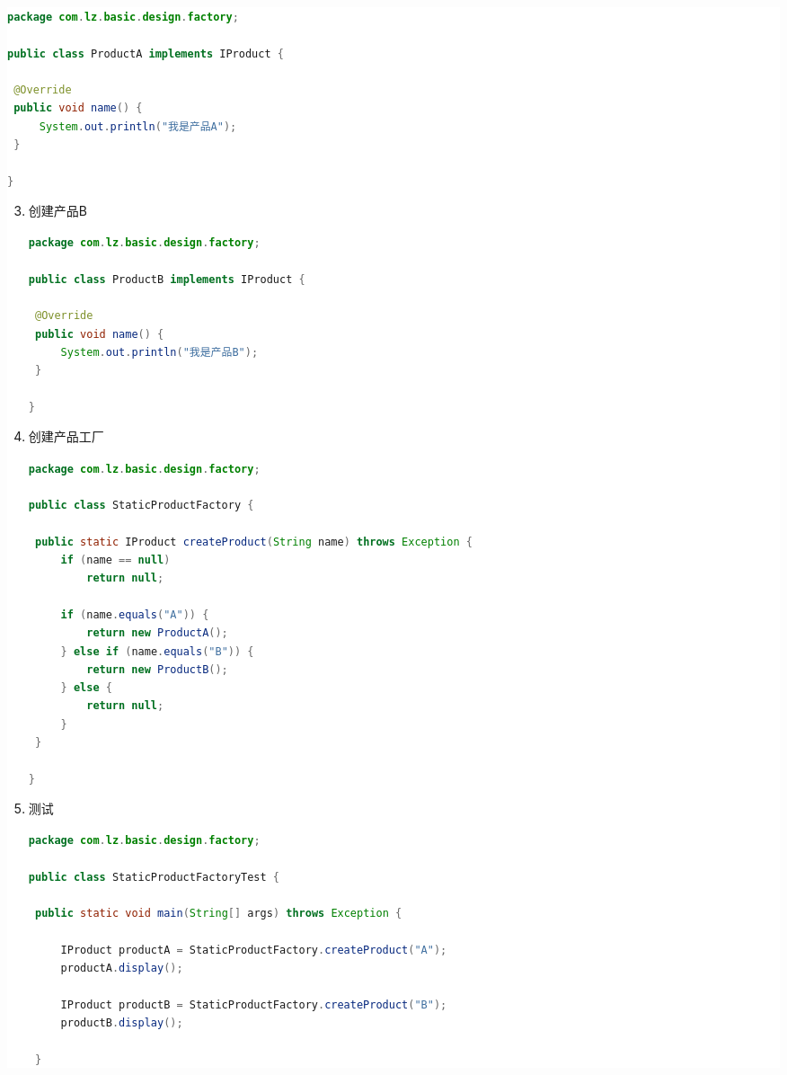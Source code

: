    ```java
   package com.lz.basic.design.factory;
   
   public class ProductA implements IProduct {
   
   	@Override
   	public void name() {
   		System.out.println("我是产品A");
   	}
   
   }
   ```

3. 创建产品B

   ```java
   package com.lz.basic.design.factory;
   
   public class ProductB implements IProduct {
   
   	@Override
   	public void name() {
   		System.out.println("我是产品B");
   	}
   
   }
   ```

4. 创建产品工厂

   ```java
   package com.lz.basic.design.factory;
   
   public class StaticProductFactory {
   
   	public static IProduct createProduct(String name) throws Exception {
   		if (name == null)
   			return null;
   
   		if (name.equals("A")) {
   			return new ProductA();
   		} else if (name.equals("B")) {
   			return new ProductB();
   		} else {
   			return null;
   		}
   	}
   
   }
   ```

5. 测试

   ```java
   package com.lz.basic.design.factory;
   
   public class StaticProductFactoryTest {
   
   	public static void main(String[] args) throws Exception {
   
   		IProduct productA = StaticProductFactory.createProduct("A");
   		productA.display();
   		
   		IProduct productB = StaticProductFactory.createProduct("B");
   		productB.display();
   
   	}
   
   ```